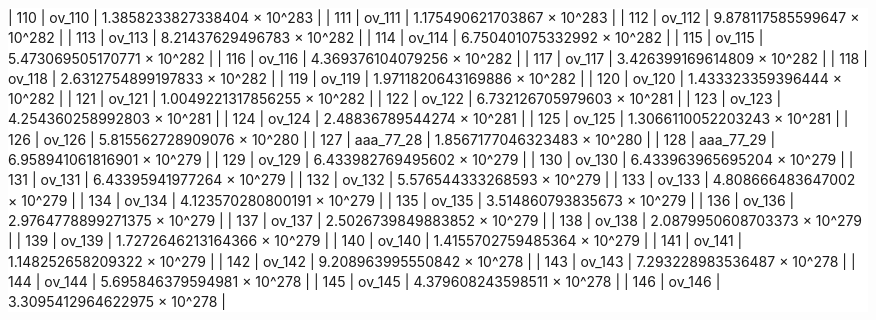 | 110 | ov_110 | 1.3858233827338404 × 10^283 |
| 111 | ov_111 | 1.175490621703867 × 10^283 |
| 112 | ov_112 | 9.878117585599647 × 10^282 |
| 113 | ov_113 | 8.21437629496783 × 10^282 |
| 114 | ov_114 | 6.750401075332992 × 10^282 |
| 115 | ov_115 | 5.473069505170771 × 10^282 |
| 116 | ov_116 | 4.369376104079256 × 10^282 |
| 117 | ov_117 | 3.426399169614809 × 10^282 |
| 118 | ov_118 | 2.6312754899197833 × 10^282 |
| 119 | ov_119 | 1.9711820643169886 × 10^282 |
| 120 | ov_120 | 1.433323359396444 × 10^282 |
| 121 | ov_121 | 1.0049221317856255 × 10^282 |
| 122 | ov_122 | 6.732126705979603 × 10^281 |
| 123 | ov_123 | 4.254360258992803 × 10^281 |
| 124 | ov_124 | 2.48836789544274 × 10^281 |
| 125 | ov_125 | 1.3066110052203243 × 10^281 |
| 126 | ov_126 | 5.815562728909076 × 10^280 |
| 127 | aaa_77_28 | 1.8567177046323483 × 10^280 |
| 128 | aaa_77_29 | 6.958941061816901 × 10^279 |
| 129 | ov_129 | 6.433982769495602 × 10^279 |
| 130 | ov_130 | 6.433963965695204 × 10^279 |
| 131 | ov_131 | 6.43395941977264 × 10^279 |
| 132 | ov_132 | 5.576544333268593 × 10^279 |
| 133 | ov_133 | 4.808666483647002 × 10^279 |
| 134 | ov_134 | 4.123570280800191 × 10^279 |
| 135 | ov_135 | 3.514860793835673 × 10^279 |
| 136 | ov_136 | 2.9764778899271375 × 10^279 |
| 137 | ov_137 | 2.5026739849883852 × 10^279 |
| 138 | ov_138 | 2.0879950608703373 × 10^279 |
| 139 | ov_139 | 1.7272646213164366 × 10^279 |
| 140 | ov_140 | 1.4155702759485364 × 10^279 |
| 141 | ov_141 | 1.148252658209322 × 10^279 |
| 142 | ov_142 | 9.208963995550842 × 10^278 |
| 143 | ov_143 | 7.293228983536487 × 10^278 |
| 144 | ov_144 | 5.695846379594981 × 10^278 |
| 145 | ov_145 | 4.379608243598511 × 10^278 |
| 146 | ov_146 | 3.3095412964622975 × 10^278 |